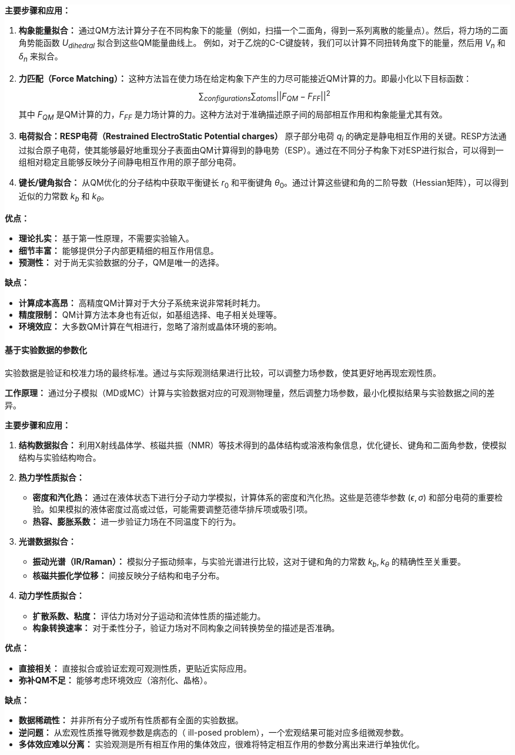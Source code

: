 **主要步骤和应用：**

1.  **构象能量拟合：**
    通过QM方法计算分子在不同构象下的能量（例如，扫描一个二面角，得到一系列离散的能量点）。然后，将力场的二面角势能函数 $U_{dihedral}$ 拟合到这些QM能量曲线上。
    例如，对于乙烷的C-C键旋转，我们可以计算不同扭转角度下的能量，然后用 $V_n$ 和 $\delta_n$ 来拟合。

2.  **力匹配（Force Matching）：**
    这种方法旨在使力场在给定构象下产生的力尽可能接近QM计算的力。即最小化以下目标函数：
    $$ \sum_{configurations} \sum_{atoms} ||F_{QM} - F_{FF}||^2 $$
    其中 $F_{QM}$ 是QM计算的力，$F_{FF}$ 是力场计算的力。这种方法对于准确描述原子间的局部相互作用和构象能量尤其有效。

3.  **电荷拟合：RESP电荷（Restrained ElectroStatic Potential charges）**
    原子部分电荷 $q_i$ 的确定是静电相互作用的关键。RESP方法通过拟合原子电荷，使其能够最好地重现分子表面由QM计算得到的静电势（ESP）。通过在不同分子构象下对ESP进行拟合，可以得到一组相对稳定且能够反映分子间静电相互作用的原子部分电荷。

4.  **键长/键角拟合：**
    从QM优化的分子结构中获取平衡键长 $r_0$ 和平衡键角 $\theta_0$。通过计算这些键和角的二阶导数（Hessian矩阵），可以得到近似的力常数 $k_b$ 和 $k_\theta$。

**优点：**
*   **理论扎实：** 基于第一性原理，不需要实验输入。
*   **细节丰富：** 能够提供分子内部更精细的相互作用信息。
*   **预测性：** 对于尚无实验数据的分子，QM是唯一的选择。

**缺点：**
*   **计算成本高昂：** 高精度QM计算对于大分子系统来说非常耗时耗力。
*   **精度限制：** QM计算方法本身也有近似，如基组选择、电子相关处理等。
*   **环境效应：** 大多数QM计算在气相进行，忽略了溶剂或晶体环境的影响。

#### 基于实验数据的参数化

实验数据是验证和校准力场的最终标准。通过与实际观测结果进行比较，可以调整力场参数，使其更好地再现宏观性质。

**工作原理：**
通过分子模拟（MD或MC）计算与实验数据对应的可观测物理量，然后调整力场参数，最小化模拟结果与实验数据之间的差异。

**主要步骤和应用：**

1.  **结构数据拟合：**
    利用X射线晶体学、核磁共振（NMR）等技术得到的晶体结构或溶液构象信息，优化键长、键角和二面角参数，使模拟结构与实验结构吻合。

2.  **热力学性质拟合：**
    *   **密度和汽化热：** 通过在液体状态下进行分子动力学模拟，计算体系的密度和汽化热。这些是范德华参数 ($\epsilon, \sigma$) 和部分电荷的重要检验。如果模拟的液体密度过高或过低，可能需要调整范德华排斥项或吸引项。
    *   **热容、膨胀系数：** 进一步验证力场在不同温度下的行为。

3.  **光谱数据拟合：**
    *   **振动光谱（IR/Raman）：** 模拟分子振动频率，与实验光谱进行比较，这对于键和角的力常数 $k_b, k_\theta$ 的精确性至关重要。
    *   **核磁共振化学位移：** 间接反映分子结构和电子分布。

4.  **动力学性质拟合：**
    *   **扩散系数、粘度：** 评估力场对分子运动和流体性质的描述能力。
    *   **构象转换速率：** 对于柔性分子，验证力场对不同构象之间转换势垒的描述是否准确。

**优点：**
*   **直接相关：** 直接拟合或验证宏观可观测性质，更贴近实际应用。
*   **弥补QM不足：** 能够考虑环境效应（溶剂化、晶格）。

**缺点：**
*   **数据稀疏性：** 并非所有分子或所有性质都有全面的实验数据。
*   **逆问题：** 从宏观性质推导微观参数是病态的（ ill-posed problem），一个宏观结果可能对应多组微观参数。
*   **多体效应难以分离：** 实验观测是所有相互作用的集体效应，很难将特定相互作用的参数分离出来进行单独优化。
